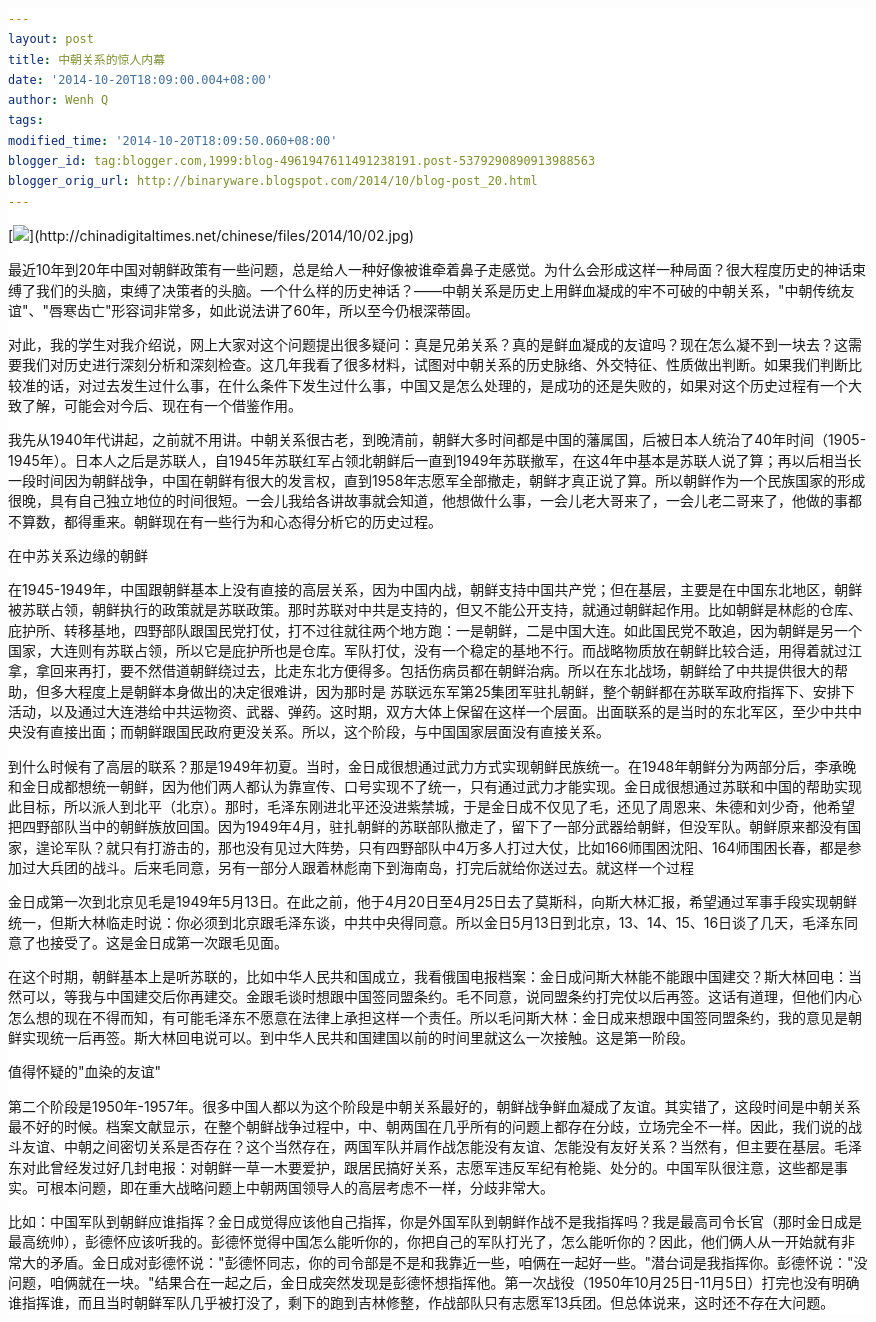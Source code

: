 ```yaml
---
layout: post
title: 中朝关系的惊人内幕
date: '2014-10-20T18:09:00.004+08:00'
author: Wenh Q
tags:
modified_time: '2014-10-20T18:09:50.060+08:00'
blogger_id: tag:blogger.com,1999:blog-4961947611491238191.post-5379290890913988563
blogger_orig_url: http://binaryware.blogspot.com/2014/10/blog-post_20.html
---
```


[![](https://images-blogger-opensocial.googleusercontent.com/gadgets/proxy?url=http%3A%2F%2Fchinadigitaltimes.net%2Fchinese%2Ffiles%2F2014%2F10%2F02.jpg&container=blogger&gadget=a&rewriteMime=image%2F*)](http://chinadigitaltimes.net/chinese/files/2014/10/02.jpg)

最近10年到20年中国对朝鲜政策有一些问题，总是给人一种好像被谁牵着鼻子走感觉。为什么会形成这样一种局面？很大程度历史的神话束缚了我们的头脑，束缚了决策者的头脑。一个什么样的历史神话？——中朝关系是历史上用鲜血凝成的牢不可破的中朝关系，"中朝传统友谊"、"唇寒齿亡"形容词非常多，如此说法讲了60年，所以至今仍根深蒂固。

对此，我的学生对我介绍说，网上大家对这个问题提出很多疑问：真是兄弟关系？真的是鲜血凝成的友谊吗？现在怎么凝不到一块去？这需要我们对历史进行深刻分析和深刻检查。这几年我看了很多材料，试图对中朝关系的历史脉络、外交特征、性质做出判断。如果我们判断比较准的话，对过去发生过什么事，在什么条件下发生过什么事，中国又是怎么处理的，是成功的还是失败的，如果对这个历史过程有一个大致了解，可能会对今后、现在有一个借鉴作用。

我先从1940年代讲起，之前就不用讲。中朝关系很古老，到晚清前，朝鲜大多时间都是中国的藩属国，后被日本人统治了40年时间（1905-1945年）。日本人之后是苏联人，自1945年苏联红军占领北朝鲜后一直到1949年苏联撤军，在这4年中基本是苏联人说了算；再以后相当长一段时间因为朝鲜战争，中国在朝鲜有很大的发言权，直到1958年志愿军全部撤走，朝鲜才真正说了算。所以朝鲜作为一个民族国家的形成很晚，具有自己独立地位的时间很短。一会儿我给各讲故事就会知道，他想做什么事，一会儿老大哥来了，一会儿老二哥来了，他做的事都不算数，都得重来。朝鲜现在有一些行为和心态得分析它的历史过程。

在中苏关系边缘的朝鲜

在1945-1949年，中国跟朝鲜基本上没有直接的高层关系，因为中国内战，朝鲜支持中国共产党；但在基层，主要是在中国东北地区，朝鲜被苏联占领，朝鲜执行的政策就是苏联政策。那时苏联对中共是支持的，但又不能公开支持，就通过朝鲜起作用。比如朝鲜是林彪的仓库、庇护所、转移基地，四野部队跟国民党打仗，打不过往就往两个地方跑：一是朝鲜，二是中国大连。如此国民党不敢追，因为朝鲜是另一个国家，大连则有苏联占领，所以它是庇护所也是仓库。军队打仗，没有一个稳定的基地不行。而战略物质放在朝鲜比较合适，用得着就过江拿，拿回来再打，要不然借道朝鲜绕过去，比走东北方便得多。包括伤病员都在朝鲜治病。所以在东北战场，朝鲜给了中共提供很大的帮助，但多大程度上是朝鲜本身做出的决定很难讲，因为那时是
苏联远东军第25集团军驻扎朝鲜，整个朝鲜都在苏联军政府指挥下、安排下活动，以及通过大连港给中共运物资、武器、弹药。这时期，双方大体上保留在这样一个层面。出面联系的是当时的东北军区，至少中共中央没有直接出面；而朝鲜跟国民政府更没关系。所以，这个阶段，与中国国家层面没有直接关系。

到什么时候有了高层的联系？那是1949年初夏。当时，金日成很想通过武力方式实现朝鲜民族统一。在1948年朝鲜分为两部分后，李承晚和金日成都想统一朝鲜，因为他们两人都认为靠宣传、口号实现不了统一，只有通过武力才能实现。金日成很想通过苏联和中国的帮助实现此目标，所以派人到北平（北京）。那时，毛泽东刚进北平还没进紫禁城，于是金日成不仅见了毛，还见了周恩来、朱德和刘少奇，他希望把四野部队当中的朝鲜族放回国。因为1949年4月，驻扎朝鲜的苏联部队撤走了，留下了一部分武器给朝鲜，但没军队。朝鲜原来都没有国家，遑论军队？就只有打游击的，那也没有见过大阵势，只有四野部队中4万多人打过大仗，比如166师围困沈阳、164师围困长春，都是参加过大兵团的战斗。后来毛同意，另有一部分人跟着林彪南下到海南岛，打完后就给你送过去。就这样一个过程

金日成第一次到北京见毛是1949年5月13日。在此之前，他于4月20日至4月25日去了莫斯科，向斯大林汇报，希望通过军事手段实现朝鲜统一，但斯大林临走时说：你必须到北京跟毛泽东谈，中共中央得同意。所以金日5月13日到北京，13、14、15、16日谈了几天，毛泽东同意了也接受了。这是金日成第一次跟毛见面。

在这个时期，朝鲜基本上是听苏联的，比如中华人民共和国成立，我看俄国电报档案：金日成问斯大林能不能跟中国建交？斯大林回电：当然可以，等我与中国建交后你再建交。金跟毛谈时想跟中国签同盟条约。毛不同意，说同盟条约打完仗以后再签。这话有道理，但他们内心怎么想的现在不得而知，有可能毛泽东不愿意在法律上承担这样一个责任。所以毛问斯大林：金日成来想跟中国签同盟条约，我的意见是朝鲜实现统一后再签。斯大林回电说可以。到中华人民共和国建国以前的时间里就这么一次接触。这是第一阶段。

值得怀疑的"血染的友谊"

第二个阶段是1950年-1957年。很多中国人都以为这个阶段是中朝关系最好的，朝鲜战争鲜血凝成了友谊。其实错了，这段时间是中朝关系最不好的时候。档案文献显示，在整个朝鲜战争过程中，中、朝两国在几乎所有的问题上都存在分歧，立场完全不一样。因此，我们说的战斗友谊、中朝之间密切关系是否存在？这个当然存在，两国军队并肩作战怎能没有友谊、怎能没有友好关系？当然有，但主要在基层。毛泽东对此曾经发过好几封电报：对朝鲜一草一木要爱护，跟居民搞好关系，志愿军违反军纪有枪毙、处分的。中国军队很注意，这些都是事实。可根本问题，即在重大战略问题上中朝两国领导人的高层考虑不一样，分歧非常大。

比如：中国军队到朝鲜应谁指挥？金日成觉得应该他自己指挥，你是外国军队到朝鲜作战不是我指挥吗？我是最高司令长官（那时金日成是最高统帅），彭德怀应该听我的。彭德怀觉得中国怎么能听你的，你把自己的军队打光了，怎么能听你的？因此，他们俩人从一开始就有非常大的矛盾。金日成对彭德怀说："彭德怀同志，你的司令部是不是和我靠近一些，咱俩在一起好一些。"潜台词是我指挥你。彭德怀说："没问题，咱俩就在一块。"结果合在一起之后，金日成突然发现是彭德怀想指挥他。第一次战役（1950年10月25日-11月5日）打完也没有明确谁指挥谁，而且当时朝鲜军队几乎被打没了，剩下的跑到吉林修整，作战部队只有志愿军13兵团。但总体说来，这时还不存在大问题。
